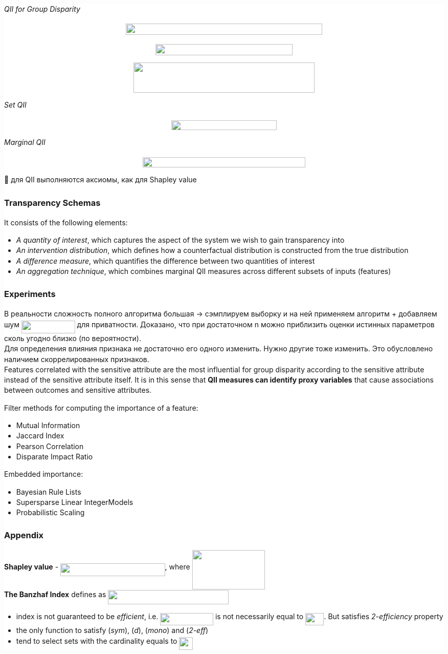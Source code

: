 *QII for Group Disparity*  
<p align="center"><img src="svgs/02316401afc24f0b6eb83c2febf22757.svg?invert_in_darkmode" align=middle width=384.38888895pt height=21.8400138pt/></p>  
<p align="center"><img src="svgs/c3f5b34c233bbfffb967c9a8c5faa840.svg?invert_in_darkmode" align=middle width=267.65091045pt height=21.8400138pt/></p>  
<p align="center"><img src="svgs/3620a0f76d361fd4a88877ca5d3f70db.svg?invert_in_darkmode" align=middle width=354.0841755pt height=59.1786591pt/></p>  

*Set  QII*  
<p align="center"><img src="svgs/441e6e259a63ecc504c7025036c1caa1.svg?invert_in_darkmode" align=middle width=206.1864618pt height=18.7598829pt/></p>  

*Marginal QII*  
<p align="center"><img src="svgs/9a288a77c3bf932e9114c2821cab745f.svg?invert_in_darkmode" align=middle width=317.39127585pt height=20.49507075pt/></p>  

:small_orange_diamond: для QII выполняются аксиомы, как для Shapley value  

### Transparency Schemas
It consists of the following elements:
- *A quantity of interest*, which captures the aspect of the system we wish to gain transparency into
- *An intervention distribution*, which defines how a counterfactual distribution is constructed from the true distribution
- *A difference measure*, which quantifies the difference between two quantities of interest
- *An aggregation technique*, which combines marginal QII measures across different subsets of inputs (features)
  
### Experiments  
В реальности сложность полного алгоритма большая -> сэмплируем выборку и на ней применяем алгоритм + добавляем шум <img src="svgs/a39614f21b3b5d05cb2247844922df04.svg?invert_in_darkmode" align=middle width=104.74126575pt height=24.657534pt/> для приватности. Доказано, что при достаточном n можно приблизить оценки истинных параметров сколь угодно близко (по вероятности).  
Для определения влияния признака не достаточно его одного изменить. Нужно другие тоже изменить. Это обусловлено наличием скоррелированных признаков.  
Features correlated with the sensitive attribute are the most influential for group disparity according to the sensitive attribute instead of the sensitive attribute itself. It is in this sense that **QII measures can identify proxy variables** that cause associations between outcomes and sensitive attributes.  

Filter methods for computing the importance of a feature:
- Mutual Information
- Jaccard Index
- Pearson Correlation
- Disparate Impact Ratio  

Embedded importance:
- Bayesian Rule Lists
- Supersparse Linear IntegerModels
- Probabilistic  Scaling  
  
### Appendix
**Shapley value** - <img src="svgs/9bdbff647fbb9cabbd799700c4b77575.svg?invert_in_darkmode" align=middle width=204.56316045pt height=24.6577353pt/>, where <img src="svgs/ecb3735a7e249535bca17707c6df48c4.svg?invert_in_darkmode" align=middle width=142.03270125pt height=76.6033587pt/>  
**The Banzhaf Index** defines as <img src="svgs/819f38106c0afccdcb86fe0c2685d3e9.svg?invert_in_darkmode" align=middle width=235.3303524pt height=27.7756545pt/>
- index  is  not  guaranteed  to  be  *efficient*, i.e. <img src="svgs/54db9a2e914365bceb7c3eb42f96db26.svg?invert_in_darkmode" align=middle width=103.575351pt height=24.6577353pt/> is not necessarily equal to <img src="svgs/fc6d302183dd80c822ba12c907941e10.svg?invert_in_darkmode" align=middle width=36.3432432pt height=24.657534pt/>. But satisfies *2-efficiency* property  
- the only function to satisfy (*sym*), (*d*), (*mono*) and (*2-eff*)
- tend to select sets with the cardinality equals to <img src="svgs/d6d54860f3796e33548482099695dec5.svg?invert_in_darkmode" align=middle width=26.30529495pt height=24.657534pt/>  
